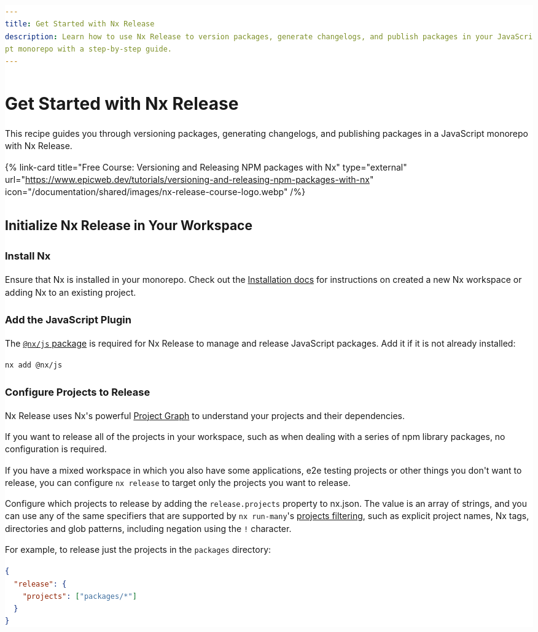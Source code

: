 ```yaml
---
title: Get Started with Nx Release
description: Learn how to use Nx Release to version packages, generate changelogs, and publish packages in your JavaScript monorepo with a step-by-step guide.
---
```


# Get Started with Nx Release

This recipe guides you through versioning packages, generating changelogs, and publishing packages in a JavaScript monorepo with Nx Release.

{% link-card title="Free Course: Versioning and Releasing NPM packages with Nx" type="external" url="https://www.epicweb.dev/tutorials/versioning-and-releasing-npm-packages-with-nx" icon="/documentation/shared/images/nx-release-course-logo.webp" /%}

## Initialize Nx Release in Your Workspace

### Install Nx

Ensure that Nx is installed in your monorepo. Check out the [Installation docs](/getting-started/installation) for instructions on created a new Nx workspace or adding Nx to an existing project.

### Add the JavaScript Plugin

The [`@nx/js` package](/technologies/typescript/introduction) is required for Nx Release to manage and release JavaScript packages. Add it if it is not already installed:

```shell {% skipRescope=true %}
nx add @nx/js
```

### Configure Projects to Release

Nx Release uses Nx's powerful [Project Graph](/features/explore-graph) to understand your projects and their dependencies.

If you want to release all of the projects in your workspace, such as when dealing with a series of npm library packages, no configuration is required.

If you have a mixed workspace in which you also have some applications, e2e testing projects or other things you don't want to release, you can configure `nx release` to target only the projects you want to release.

Configure which projects to release by adding the `release.projects` property to nx.json. The value is an array of strings, and you can use any of the same specifiers that are supported by `nx run-many`'s [projects filtering](/reference/core-api/nx/documents/run-many), such as explicit project names, Nx tags, directories and glob patterns, including negation using the `!` character.

For example, to release just the projects in the `packages` directory:

```json nx.json
{
  "release": {
    "projects": ["packages/*"]
  }
}
```
